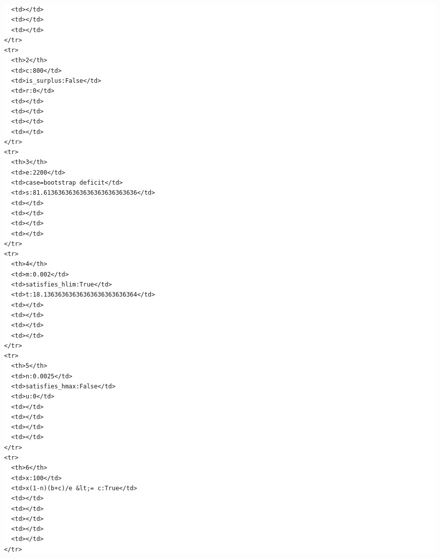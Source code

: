       <td></td>
      <td></td>
      <td></td>
    </tr>
    <tr>
      <th>2</th>
      <td>c:800</td>
      <td>is_surplus:False</td>
      <td>r:0</td>
      <td></td>
      <td></td>
      <td></td>
      <td></td>
    </tr>
    <tr>
      <th>3</th>
      <td>e:2200</td>
      <td>case=bootstrap deficit</td>
      <td>s:81.61363636363636363636363636</td>
      <td></td>
      <td></td>
      <td></td>
      <td></td>
    </tr>
    <tr>
      <th>4</th>
      <td>m:0.002</td>
      <td>satisfies_hlim:True</td>
      <td>t:18.13636363636363636363636364</td>
      <td></td>
      <td></td>
      <td></td>
      <td></td>
    </tr>
    <tr>
      <th>5</th>
      <td>n:0.0025</td>
      <td>satisfies_hmax:False</td>
      <td>u:0</td>
      <td></td>
      <td></td>
      <td></td>
      <td></td>
    </tr>
    <tr>
      <th>6</th>
      <td>x:100</td>
      <td>x(1-n)(b+c)/e &lt;= c:True</td>
      <td></td>
      <td></td>
      <td></td>
      <td></td>
      <td></td>
    </tr>
  </tbody>
</table>
</div>
